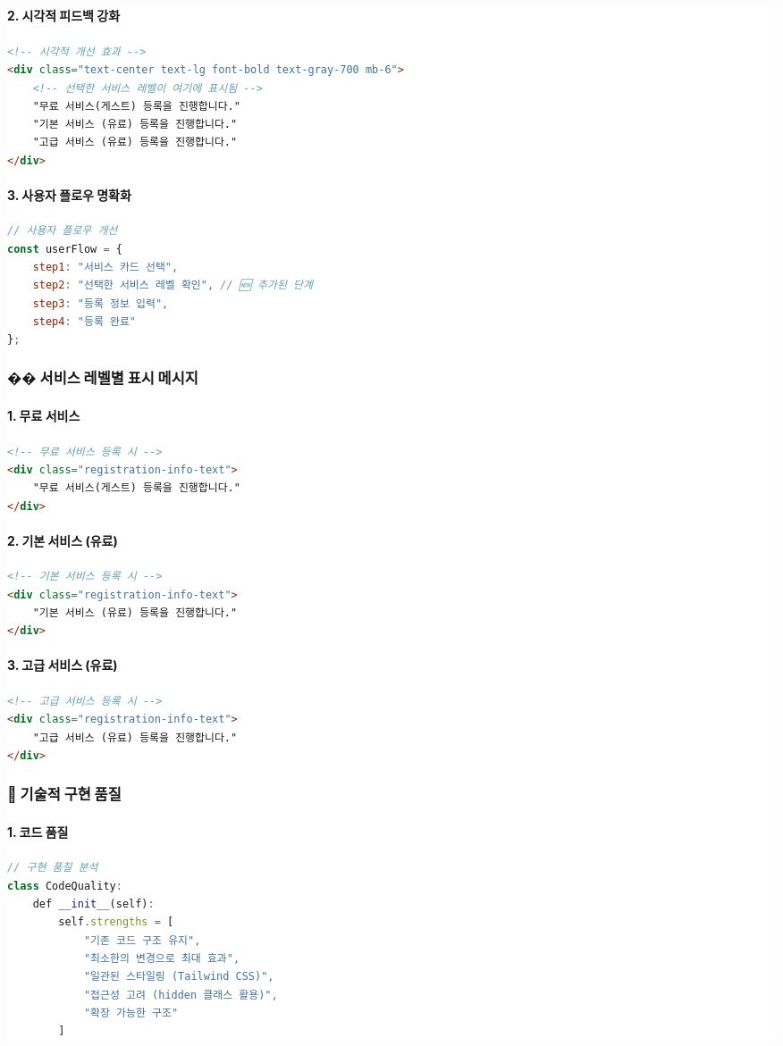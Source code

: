 #### **2. 시각적 피드백 강화**
```html
<!-- 시각적 개선 효과 -->
<div class="text-center text-lg font-bold text-gray-700 mb-6">
    <!-- 선택한 서비스 레벨이 여기에 표시됨 -->
    "무료 서비스(게스트) 등록을 진행합니다."
    "기본 서비스 (유료) 등록을 진행합니다."
    "고급 서비스 (유료) 등록을 진행합니다."
</div>
```

#### **3. 사용자 플로우 명확화**
```javascript
// 사용자 플로우 개선
const userFlow = {
    step1: "서비스 카드 선택",
    step2: "선택한 서비스 레벨 확인", // 🆕 추가된 단계
    step3: "등록 정보 입력",
    step4: "등록 완료"
};
```

### **�� 서비스 레벨별 표시 메시지**

#### **1. 무료 서비스**
```html
<!-- 무료 서비스 등록 시 -->
<div class="registration-info-text">
    "무료 서비스(게스트) 등록을 진행합니다."
</div>
```

#### **2. 기본 서비스 (유료)**
```html
<!-- 기본 서비스 등록 시 -->
<div class="registration-info-text">
    "기본 서비스 (유료) 등록을 진행합니다."
</div>
```

#### **3. 고급 서비스 (유료)**
```html
<!-- 고급 서비스 등록 시 -->
<div class="registration-info-text">
    "고급 서비스 (유료) 등록을 진행합니다."
</div>
```

### **🔧 기술적 구현 품질**

#### **1. 코드 품질**
```javascript
// 구현 품질 분석
class CodeQuality:
    def __init__(self):
        self.strengths = [
            "기존 코드 구조 유지",
            "최소한의 변경으로 최대 효과",
            "일관된 스타일링 (Tailwind CSS)",
            "접근성 고려 (hidden 클래스 활용)",
            "확장 가능한 구조"
        ]
```
